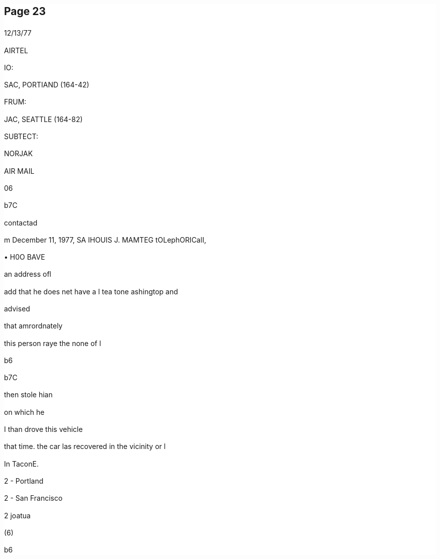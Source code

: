 
## Page 23

12/13/77

AIRTEL

IO:

SAC, PORTIAND (164-42)

FRUM:

JAC, SEATTLE (164-82)

SUBTECT:

NORJAK

AIR MAIL

06

b7C

contactad

m December 11, 1977, SA IHOUIS J. MAMTEG tOLephORICalI,

• H0O BAVE

an address ofl

add that he does net have a l tea tone ashingtop and

advised

that amrordnately

this person raye the none of l

b6

b7C

then stole hian

on which he

I than drove this vehicle

that time. the car las recovered in the vicinity or l

In TaconE.

2 - Portland

2 - San Francisco

2 joatua

(6)

b6
